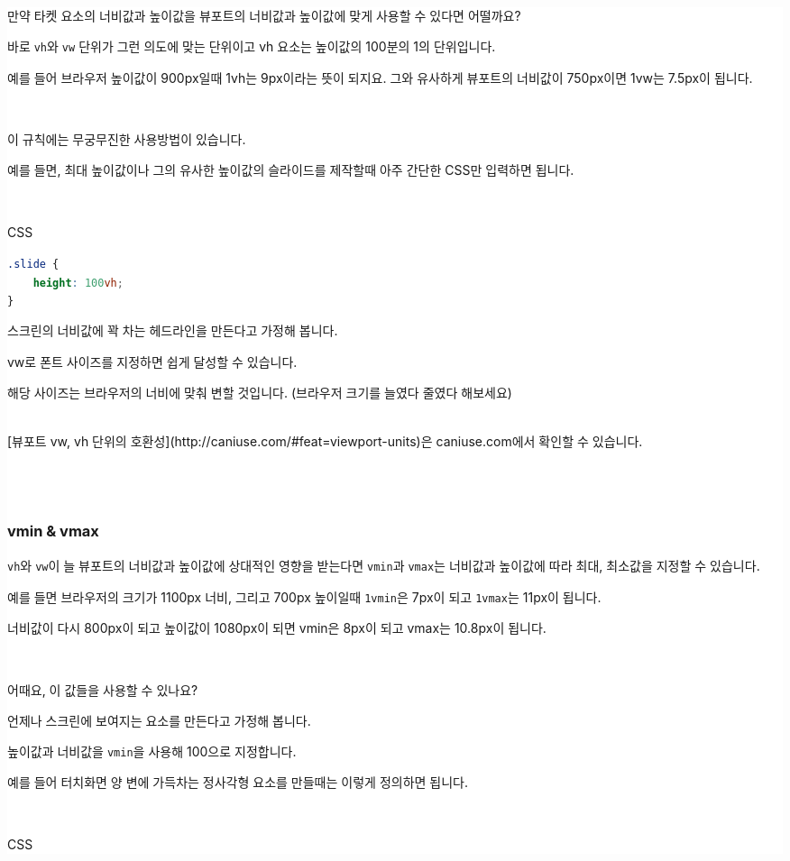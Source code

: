만약 타켓 요소의 너비값과 높이값을 뷰포트의 너비값과 높이값에 맞게 사용할 수 있다면 어떨까요? 

바로 `vh`와 `vw` 단위가 그런 의도에 맞는 단위이고 vh 요소는 높이값의 100분의 1의 단위입니다. 

예를 들어 브라우저 높이값이 900px일때 1vh는 9px이라는 뜻이 되지요. 그와 유사하게 뷰포트의 너비값이 750px이면 1vw는 7.5px이 됩니다. 

<br/>

이 규칙에는 무궁무진한 사용방법이 있습니다. 

예를 들면, 최대 높이값이나 그의 유사한 높이값의 슬라이드를 제작할때 아주 간단한 CSS만 입력하면 됩니다.

<br/>

CSS

```css
.slide {
    height: 100vh;
}
```

스크린의 너비값에 꽉 차는 헤드라인을 만든다고 가정해 봅니다. 

vw로 폰트 사이즈를 지정하면 쉽게 달성할 수 있습니다. 

해당 사이즈는 브라우저의 너비에 맞춰 변할 것입니다. (브라우저 크기를 늘였다 줄였다 해보세요)

<br/>

<iframe name="cp_embed_1" src="https://codepen.io/jaehee/embed/NNZGPZ?height=345&amp;theme-id=dark&amp;slug-hash=NNZGPZ&amp;default-tab=result&amp;user=jaehee&amp;embed-version=2&amp;name=cp_embed_1" scrolling="no" frameborder="0" height="345" allowtransparency="true" allowfullscreen="true" allowpaymentrequest="true" title="CodePen Embed" class="cp_embed_iframe " id="cp_embed_NNZGPZ" style="box-sizing: border-box; width: 1118.94px; overflow: hidden; display: block;"></iframe>
[뷰포트 vw, vh 단위의 호환성](http://caniuse.com/#feat=viewport-units)은 caniuse.com에서 확인할 수 있습니다.



<br/><br/>

### vmin & vmax

`vh`와 `vw`이 늘 뷰포트의 너비값과 높이값에 상대적인 영향을 받는다면 `vmin`과 `vmax`는 너비값과 높이값에 따라 최대, 최소값을 지정할 수 있습니다. 

예를 들면 브라우저의 크기가 1100px 너비, 그리고 700px 높이일때 `1vmin`은 7px이 되고 `1vmax`는 11px이 됩니다. 

너비값이 다시 800px이 되고 높이값이 1080px이 되면 vmin은 8px이 되고 vmax는 10.8px이 됩니다.

<br/>

어때요, 이 값들을 사용할 수 있나요? 

언제나 스크린에 보여지는 요소를 만든다고 가정해 봅니다. 

높이값과 너비값을 `vmin`을 사용해 100으로 지정합니다. 

예를 들어 터치화면 양 변에 가득차는 정사각형 요소를 만들때는 이렇게 정의하면 됩니다.

<br/>

CSS
